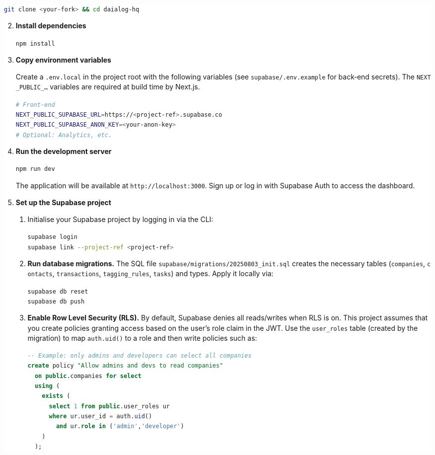    ```bash
   git clone <your-fork> && cd daialog-hq
   ```

2. **Install dependencies**

   ```bash
   npm install
   ```

3. **Copy environment variables**

   Create a `.env.local` in the project root with the following variables (see `supabase/.env.example` for back‑end secrets).  The `NEXT_PUBLIC_…` variables are required at build time by Next.js.

   ```bash
   # Front‑end
   NEXT_PUBLIC_SUPABASE_URL=https://<project-ref>.supabase.co
   NEXT_PUBLIC_SUPABASE_ANON_KEY=<your-anon-key>
   # Optional: Analytics, etc.
   ```

4. **Run the development server**

   ```bash
   npm run dev
   ```

   The application will be available at `http://localhost:3000`.  Sign up or log in with Supabase Auth to access the dashboard.

5. **Set up the Supabase project**

   1. Initialise your Supabase project by logging in via the CLI:

      ```bash
      supabase login
      supabase link --project-ref <project-ref>
      ```

   2. **Run database migrations.**  The SQL file `supabase/migrations/20250803_init.sql` creates the necessary tables (`companies`, `contacts`, `transactions`, `tagging_rules`, `tasks`) and types.  Apply it locally via:

      ```bash
      supabase db reset
      supabase db push
      ```

   3. **Enable Row Level Security (RLS).**  By default, Supabase denies all reads/writes when RLS is on.  This project assumes that you create policies granting access based on the user’s role claim in the JWT.  Use the `user_roles` table (created by the migration) to map `auth.uid()` to a role and then write policies such as:

      ```sql
      -- Example: only admins and developers can select all companies
      create policy "Allow admins and devs to read companies"
        on public.companies for select
        using (
          exists (
            select 1 from public.user_roles ur
            where ur.user_id = auth.uid()
              and ur.role in ('admin','developer')
          )
        );
      ```
